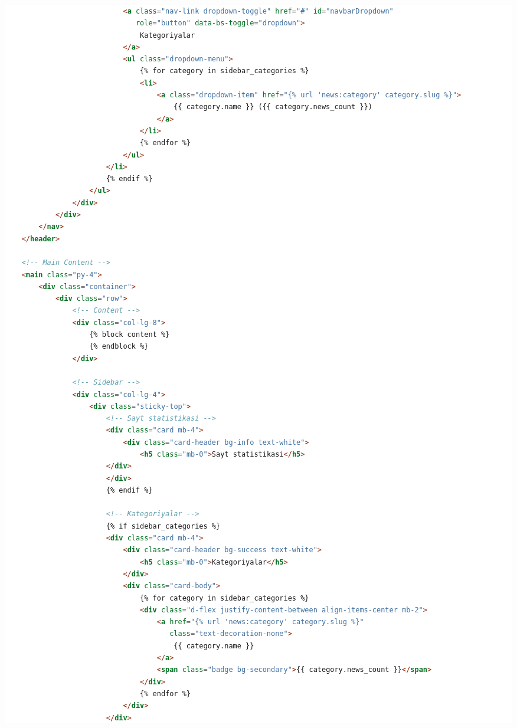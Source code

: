 ```html
                            <a class="nav-link dropdown-toggle" href="#" id="navbarDropdown" 
                               role="button" data-bs-toggle="dropdown">
                                Kategoriyalar
                            </a>
                            <ul class="dropdown-menu">
                                {% for category in sidebar_categories %}
                                <li>
                                    <a class="dropdown-item" href="{% url 'news:category' category.slug %}">
                                        {{ category.name }} ({{ category.news_count }})
                                    </a>
                                </li>
                                {% endfor %}
                            </ul>
                        </li>
                        {% endif %}
                    </ul>
                </div>
            </div>
        </nav>
    </header>

    <!-- Main Content -->
    <main class="py-4">
        <div class="container">
            <div class="row">
                <!-- Content -->
                <div class="col-lg-8">
                    {% block content %}
                    {% endblock %}
                </div>
                
                <!-- Sidebar -->
                <div class="col-lg-4">
                    <div class="sticky-top">
                        <!-- Sayt statistikasi -->
                        <div class="card mb-4">
                            <div class="card-header bg-info text-white">
                                <h5 class="mb-0">Sayt statistikasi</h5>
                        </div>
                        </div>
                        {% endif %}

                        <!-- Kategoriyalar -->
                        {% if sidebar_categories %}
                        <div class="card mb-4">
                            <div class="card-header bg-success text-white">
                                <h5 class="mb-0">Kategoriyalar</h5>
                            </div>
                            <div class="card-body">
                                {% for category in sidebar_categories %}
                                <div class="d-flex justify-content-between align-items-center mb-2">
                                    <a href="{% url 'news:category' category.slug %}" 
                                       class="text-decoration-none">
                                        {{ category.name }}
                                    </a>
                                    <span class="badge bg-secondary">{{ category.news_count }}</span>
                                </div>
                                {% endfor %}
                            </div>
                        </div>
```